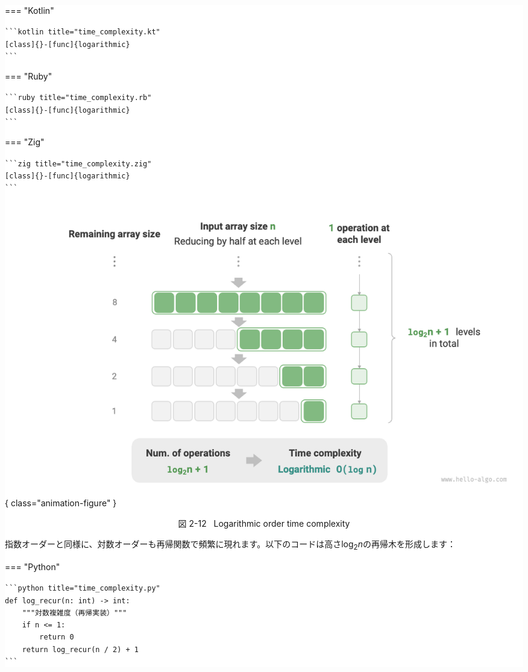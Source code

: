 === "Kotlin"

    ```kotlin title="time_complexity.kt"
    [class]{}-[func]{logarithmic}
    ```

=== "Ruby"

    ```ruby title="time_complexity.rb"
    [class]{}-[func]{logarithmic}
    ```

=== "Zig"

    ```zig title="time_complexity.zig"
    [class]{}-[func]{logarithmic}
    ```

![Logarithmic order time complexity](time_complexity.assets/time_complexity_logarithmic.png){ class="animation-figure" }

<p align="center"> 図 2-12 &nbsp; Logarithmic order time complexity </p>

指数オーダーと同様に、対数オーダーも再帰関数で頻繁に現れます。以下のコードは高さ$\log_2 n$の再帰木を形成します：

=== "Python"

    ```python title="time_complexity.py"
    def log_recur(n: int) -> int:
        """対数複雑度（再帰実装）"""
        if n <= 1:
            return 0
        return log_recur(n / 2) + 1
    ```
